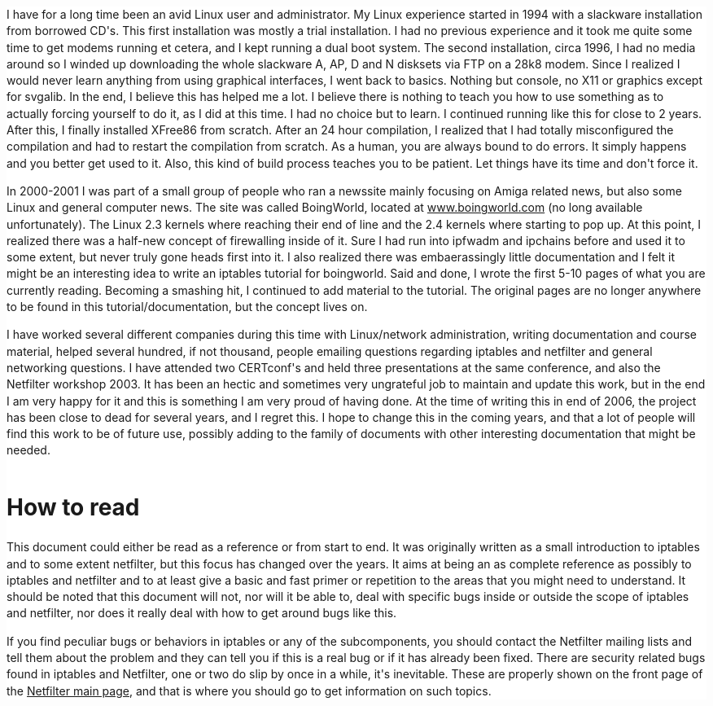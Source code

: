 I have for a long time been an avid Linux user and administrator. My Linux experience started in 1994 with a slackware installation from borrowed CD's. This first installation was mostly a trial installation. I had no previous experience and it took me quite some time to get modems running et cetera, and I kept running a dual boot system. The second installation, circa 1996, I had no media around so I winded up downloading the whole slackware A, AP, D and N disksets via FTP on a 28k8 modem. Since I realized I would never learn anything from using graphical interfaces, I went back to basics. Nothing but console, no X11 or graphics except for svgalib. In the end, I believe this has helped me a lot. I believe there is nothing to teach you how to use something as to actually forcing yourself to do it, as I did at this time. I had no choice but to learn. I continued running like this for close to 2 years. After this, I finally installed XFree86 from scratch. After an 24 hour compilation, I realized that I had totally misconfigured the compilation and had to restart the compilation from scratch. As a human, you are always bound to do errors. It simply happens and you better get used to it. Also, this kind of build process teaches you to be patient. Let things have its time and don't force it.

In 2000-2001 I was part of a small group of people who ran a newssite mainly focusing on Amiga related news, but also some Linux and general computer news. The site was called BoingWorld, located at www.boingworld.com (no long available unfortunately). The Linux 2.3 kernels where reaching their end of line and the 2.4 kernels where starting to pop up. At this point, I realized there was a half-new concept of firewalling inside of it. Sure I had run into ipfwadm and ipchains before and used it to some extent, but never truly gone heads first into it. I also realized there was embaerassingly little documentation and I felt it might be an interesting idea to write an iptables tutorial for boingworld. Said and done, I wrote the first 5-10 pages of what you are currently reading. Becoming a smashing hit, I continued to add material to the tutorial. The original pages are no longer anywhere to be found in this tutorial/documentation, but the concept lives on.

I have worked several different companies during this time with Linux/network administration, writing documentation and course material, helped several hundred, if not thousand, people emailing questions regarding iptables and netfilter and general networking questions. I have attended two CERTconf's and held three presentations at the same conference, and also the Netfilter workshop 2003. It has been an hectic and sometimes very ungrateful job to maintain and update this work, but in the end I am very happy for it and this is something I am very proud of having done. At the time of writing this in end of 2006, the project has been close to dead for several years, and I regret this. I hope to change this in the coming years, and that a lot of people will find this work to be of future use, possibly adding to the family of documents with other interesting documentation that might be needed.

# How to read

This document could either be read as a reference or from start to end. It was originally written as a small introduction to iptables and to some extent netfilter, but this focus has changed over the years. It aims at being an as complete reference as possibly to iptables and netfilter and to at least give a basic and fast primer or repetition to the areas that you might need to understand. It should be noted that this document will not, nor will it be able to, deal with specific bugs inside or outside the scope of iptables and netfilter, nor does it really deal with how to get around bugs like this.

If you find peculiar bugs or behaviors in iptables or any of the subcomponents, you should contact the Netfilter mailing lists and tell them about the problem and they can tell you if this is a real bug or if it has already been fixed. There are security related bugs found in iptables and Netfilter, one or two do slip by once in a while, it's inevitable. These are properly shown on the front page of the [Netfilter main page](http://www.netfilter.org), and that is where you should go to get information on such topics.

